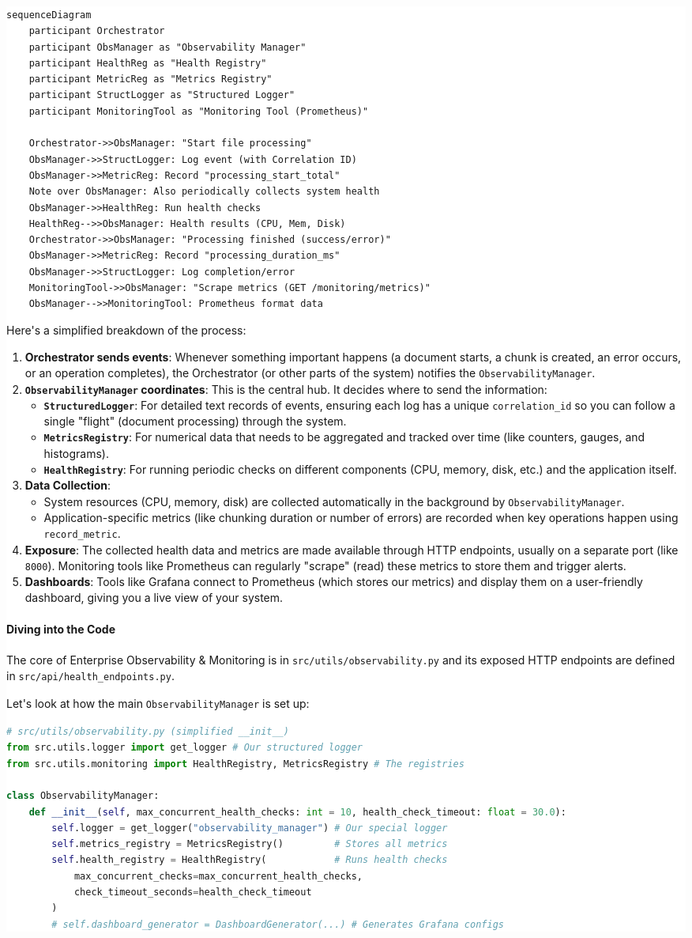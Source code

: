 ```mermaid
sequenceDiagram
    participant Orchestrator
    participant ObsManager as "Observability Manager"
    participant HealthReg as "Health Registry"
    participant MetricReg as "Metrics Registry"
    participant StructLogger as "Structured Logger"
    participant MonitoringTool as "Monitoring Tool (Prometheus)"

    Orchestrator->>ObsManager: "Start file processing"
    ObsManager->>StructLogger: Log event (with Correlation ID)
    ObsManager->>MetricReg: Record "processing_start_total"
    Note over ObsManager: Also periodically collects system health
    ObsManager->>HealthReg: Run health checks
    HealthReg-->>ObsManager: Health results (CPU, Mem, Disk)
    Orchestrator->>ObsManager: "Processing finished (success/error)"
    ObsManager->>MetricReg: Record "processing_duration_ms"
    ObsManager->>StructLogger: Log completion/error
    MonitoringTool->>ObsManager: "Scrape metrics (GET /monitoring/metrics)"
    ObsManager-->>MonitoringTool: Prometheus format data
```
Here's a simplified breakdown of the process:

1.  **Orchestrator sends events**: Whenever something important happens (a document starts, a chunk is created, an error occurs, or an operation completes), the Orchestrator (or other parts of the system) notifies the `ObservabilityManager`.
2.  **`ObservabilityManager` coordinates**: This is the central hub. It decides where to send the information:
    *   **`StructuredLogger`**: For detailed text records of events, ensuring each log has a unique `correlation_id` so you can follow a single "flight" (document processing) through the system.
    *   **`MetricsRegistry`**: For numerical data that needs to be aggregated and tracked over time (like counters, gauges, and histograms).
    *   **`HealthRegistry`**: For running periodic checks on different components (CPU, memory, disk, etc.) and the application itself.
3.  **Data Collection**:
    *   System resources (CPU, memory, disk) are collected automatically in the background by `ObservabilityManager`.
    *   Application-specific metrics (like chunking duration or number of errors) are recorded when key operations happen using `record_metric`.
4.  **Exposure**: The collected health data and metrics are made available through HTTP endpoints, usually on a separate port (like `8000`). Monitoring tools like Prometheus can regularly "scrape" (read) these metrics to store them and trigger alerts.
5.  **Dashboards**: Tools like Grafana connect to Prometheus (which stores our metrics) and display them on a user-friendly dashboard, giving you a live view of your system.

#### Diving into the Code

The core of Enterprise Observability & Monitoring is in `src/utils/observability.py` and its exposed HTTP endpoints are defined in `src/api/health_endpoints.py`.

Let's look at how the main `ObservabilityManager` is set up:

```python
# src/utils/observability.py (simplified __init__)
from src.utils.logger import get_logger # Our structured logger
from src.utils.monitoring import HealthRegistry, MetricsRegistry # The registries

class ObservabilityManager:
    def __init__(self, max_concurrent_health_checks: int = 10, health_check_timeout: float = 30.0):
        self.logger = get_logger("observability_manager") # Our special logger
        self.metrics_registry = MetricsRegistry()         # Stores all metrics
        self.health_registry = HealthRegistry(            # Runs health checks
            max_concurrent_checks=max_concurrent_health_checks,
            check_timeout_seconds=health_check_timeout
        )
        # self.dashboard_generator = DashboardGenerator(...) # Generates Grafana configs
```